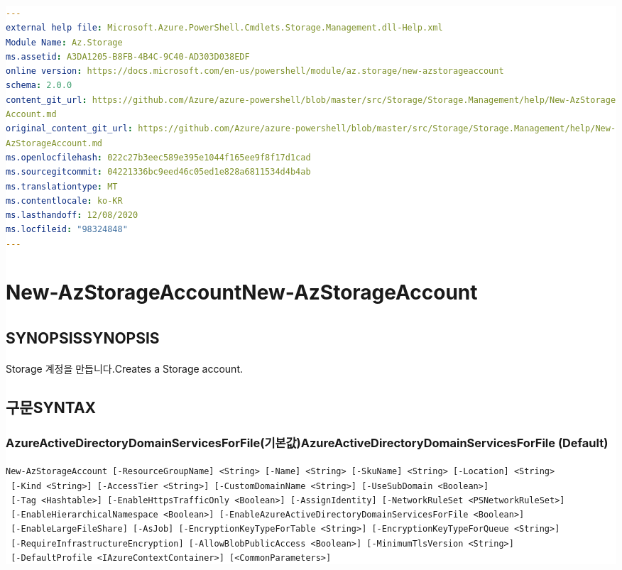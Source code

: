 ```yaml
---
external help file: Microsoft.Azure.PowerShell.Cmdlets.Storage.Management.dll-Help.xml
Module Name: Az.Storage
ms.assetid: A3DA1205-B8FB-4B4C-9C40-AD303D038EDF
online version: https://docs.microsoft.com/en-us/powershell/module/az.storage/new-azstorageaccount
schema: 2.0.0
content_git_url: https://github.com/Azure/azure-powershell/blob/master/src/Storage/Storage.Management/help/New-AzStorageAccount.md
original_content_git_url: https://github.com/Azure/azure-powershell/blob/master/src/Storage/Storage.Management/help/New-AzStorageAccount.md
ms.openlocfilehash: 022c27b3eec589e395e1044f165ee9f8f17d1cad
ms.sourcegitcommit: 04221336bc9eed46c05ed1e828a6811534d4b4ab
ms.translationtype: MT
ms.contentlocale: ko-KR
ms.lasthandoff: 12/08/2020
ms.locfileid: "98324848"
---
```

# <span data-ttu-id="73668-101">New-AzStorageAccount</span><span class="sxs-lookup"><span data-stu-id="73668-101">New-AzStorageAccount</span></span>

## <span data-ttu-id="73668-102">SYNOPSIS</span><span class="sxs-lookup"><span data-stu-id="73668-102">SYNOPSIS</span></span>
<span data-ttu-id="73668-103">Storage 계정을 만듭니다.</span><span class="sxs-lookup"><span data-stu-id="73668-103">Creates a Storage account.</span></span>

## <span data-ttu-id="73668-104">구문</span><span class="sxs-lookup"><span data-stu-id="73668-104">SYNTAX</span></span>

### <span data-ttu-id="73668-105">AzureActiveDirectoryDomainServicesForFile(기본값)</span><span class="sxs-lookup"><span data-stu-id="73668-105">AzureActiveDirectoryDomainServicesForFile (Default)</span></span>
```
New-AzStorageAccount [-ResourceGroupName] <String> [-Name] <String> [-SkuName] <String> [-Location] <String>
 [-Kind <String>] [-AccessTier <String>] [-CustomDomainName <String>] [-UseSubDomain <Boolean>]
 [-Tag <Hashtable>] [-EnableHttpsTrafficOnly <Boolean>] [-AssignIdentity] [-NetworkRuleSet <PSNetworkRuleSet>]
 [-EnableHierarchicalNamespace <Boolean>] [-EnableAzureActiveDirectoryDomainServicesForFile <Boolean>]
 [-EnableLargeFileShare] [-AsJob] [-EncryptionKeyTypeForTable <String>] [-EncryptionKeyTypeForQueue <String>]
 [-RequireInfrastructureEncryption] [-AllowBlobPublicAccess <Boolean>] [-MinimumTlsVersion <String>]
 [-DefaultProfile <IAzureContextContainer>] [<CommonParameters>]
```
